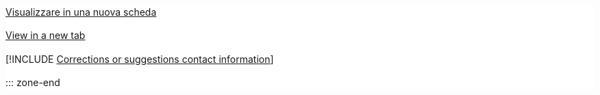 <a href="https://appmcasinfoprod.azurewebsites.net/#/dashboard/35870" target="_blank">Visualizzare in una nuova scheda</a></span><span class="sxs-lookup"><span data-stu-id="e9e00-181">

<a href="https://appmcasinfoprod.azurewebsites.net/#/dashboard/35870" target="_blank">View in a new tab</a></span></span>

[!INCLUDE [Corrections or suggestions contact information](../includes/corrections-or-suggestions.md)]

::: zone-end

